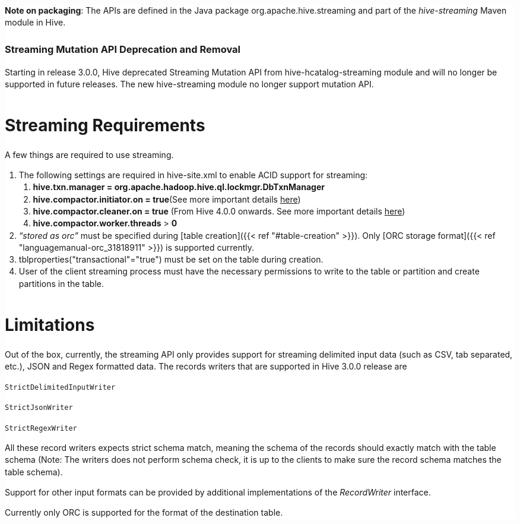 **Note on packaging**: The APIs are defined in the Java package org.apache.hive.streaming and part of the *hive-streaming* Maven module in Hive.

### Streaming Mutation API Deprecation and Removal

Starting in release 3.0.0, Hive deprecated Streaming Mutation API from hive-hcatalog-streaming module and will no longer be supported in future releases. The new hive-streaming module no longer support mutation API. 

# Streaming Requirements

A few things are required to use streaming.

1. The following settings are required in hive-site.xml to enable ACID support for streaming:
	1. **hive.txn.manager = org.apache.hadoop.hive.ql.lockmgr.DbTxnManager**
	2. **hive.compactor.initiator.on = true**(See more important details [here](https://cwiki.apache.org/confluence/display/Hive/Hive+Transactions#HiveTransactions-NewConfigurationParametersforTransactions))
	3. **hive.compactor.cleaner.on = true** (From Hive 4.0.0 onwards. See more important details [here](https://cwiki.apache.org/confluence/display/Hive/Hive+Transactions#HiveTransactions-NewConfigurationParametersforTransactions))
	4. **hive.compactor.worker.threads** > **0**
2. *“stored as orc”* must be specified during [table creation]({{< ref "#table-creation" >}}). Only [ORC storage format]({{< ref "languagemanual-orc_31818911" >}}) is supported currently.
3. tblproperties("transactional"="true") must be set on the table during creation.
4. User of the client streaming process must have the necessary permissions to write to the table or partition and create partitions in the table.

# Limitations

Out of the box, currently, the streaming API only provides support for streaming delimited input data (such as CSV, tab separated, etc.), JSON and Regex formatted data. The records writers that are supported in Hive 3.0.0 release are

```
StrictDelimitedInputWriter
```

```
StrictJsonWriter
```

```
StrictRegexWriter
```
All these record writers expects strict schema match, meaning the schema of the records should exactly match with the table schema (Note: The writers does not perform schema check, it is up to the clients to make sure the record schema matches the table schema). 

Support for other input formats can be provided by additional implementations of the *RecordWriter* interface.

Currently only ORC is supported for the format of the destination table.
